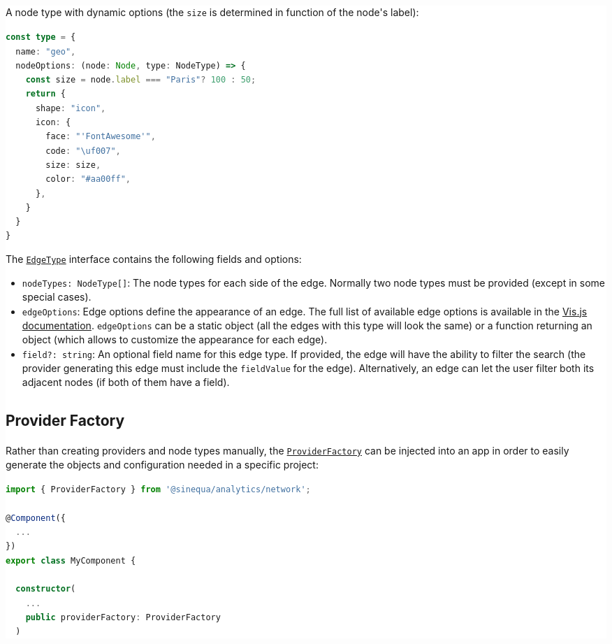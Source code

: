 A node type with dynamic options (the `size` is determined in function of the node's label):

```ts
const type = {
  name: "geo",
  nodeOptions: (node: Node, type: NodeType) => {
    const size = node.label === "Paris"? 100 : 50;
    return {
      shape: "icon",
      icon: {
        face: "'FontAwesome'",
        code: "\uf007",
        size: size,
        color: "#aa00ff",
      },
    }
  }
}
```

The [`EdgeType`]({{site.baseurl}}analytics/interfaces/EdgeType.html) interface contains the following fields and options:

- `nodeTypes: NodeType[]`: The node types for each side of the edge. Normally two node types must be provided (except in some special cases).
- `edgeOptions`: Edge options define the appearance of an edge. The full list of available edge options is available in the [Vis.js documentation](https://visjs.github.io/vis-network/docs/network/edges.html). `edgeOptions` can be a static object (all the edges with this type will look the same) or a function returning an object (which allows to customize the appearance for each edge).
- `field?: string`: An optional field name for this edge type. If provided, the edge will have the ability to filter the search (the provider generating this edge must include the `fieldValue` for the edge). Alternatively, an edge can let the user filter both its adjacent nodes (if both of them have a field).

## Provider Factory

Rather than creating providers and node types manually, the [`ProviderFactory`]({{site.baseurl}}analytics/injectables/ProviderFactory.html) can be injected into an app in order to easily generate the objects and configuration needed in a specific project:

```ts
import { ProviderFactory } from '@sinequa/analytics/network';

@Component({
  ...
})
export class MyComponent {

  constructor(
    ...
    public providerFactory: ProviderFactory
  )
```
